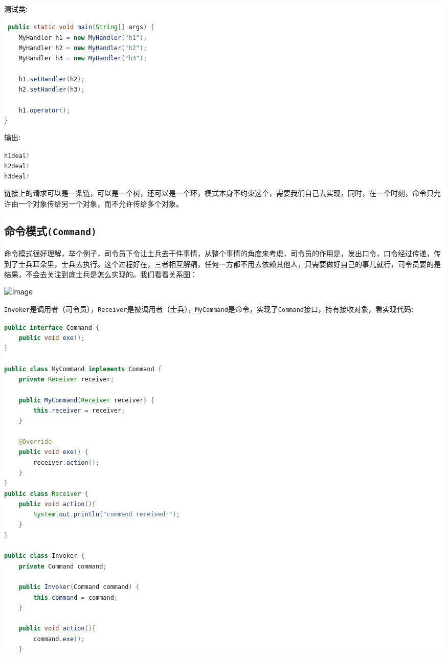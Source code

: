 测试类:    
```java
 public static void main(String[] args) {  
    MyHandler h1 = new MyHandler("h1");  
    MyHandler h2 = new MyHandler("h2");  
    MyHandler h3 = new MyHandler("h3");  

    h1.setHandler(h2);  
    h2.setHandler(h3);  

    h1.operator();  
} 
```

输出:   
```
h1deal!
h2deal!
h3deal!
```
链接上的请求可以是一条链，可以是一个树，还可以是一个环，模式本身不约束这个，需要我们自己去实现，同时，在一个时刻，命令只允许由一个对象传给另一个对象，而不允许传给多个对象。



命令模式`(Command)`
---


命令模式很好理解，举个例子，司令员下令让士兵去干件事情，从整个事情的角度来考虑，司令员的作用是，发出口令，口令经过传递，传到了士兵耳朵里，士兵去执行。这个过程好在，三者相互解耦，任何一方都不用去依赖其他人，只需要做好自己的事儿就行，司令员要的是结果，不会去关注到底士兵是怎么实现的。我们看看关系图：

![image](https://raw.githubusercontent.com/CharonChui/Pictures/master/command.jpg?raw=true)  

`Invoker`是调用者（司令员），`Receiver`是被调用者（士兵），`MyCommand`是命令，实现了`Command`接口，持有接收对象，看实现代码:    

```java
public interface Command {  
    public void exe();  
}  

public class MyCommand implements Command {  
    private Receiver receiver;  
      
    public MyCommand(Receiver receiver) {  
        this.receiver = receiver;  
    }  
  
    @Override  
    public void exe() {  
        receiver.action();  
    }  
} 
public class Receiver {  
    public void action(){  
        System.out.println("command received!");  
    }  
}

public class Invoker {  
    private Command command;  
      
    public Invoker(Command command) {  
        this.command = command;  
    }  
  
    public void action(){  
        command.exe();  
    }  
```